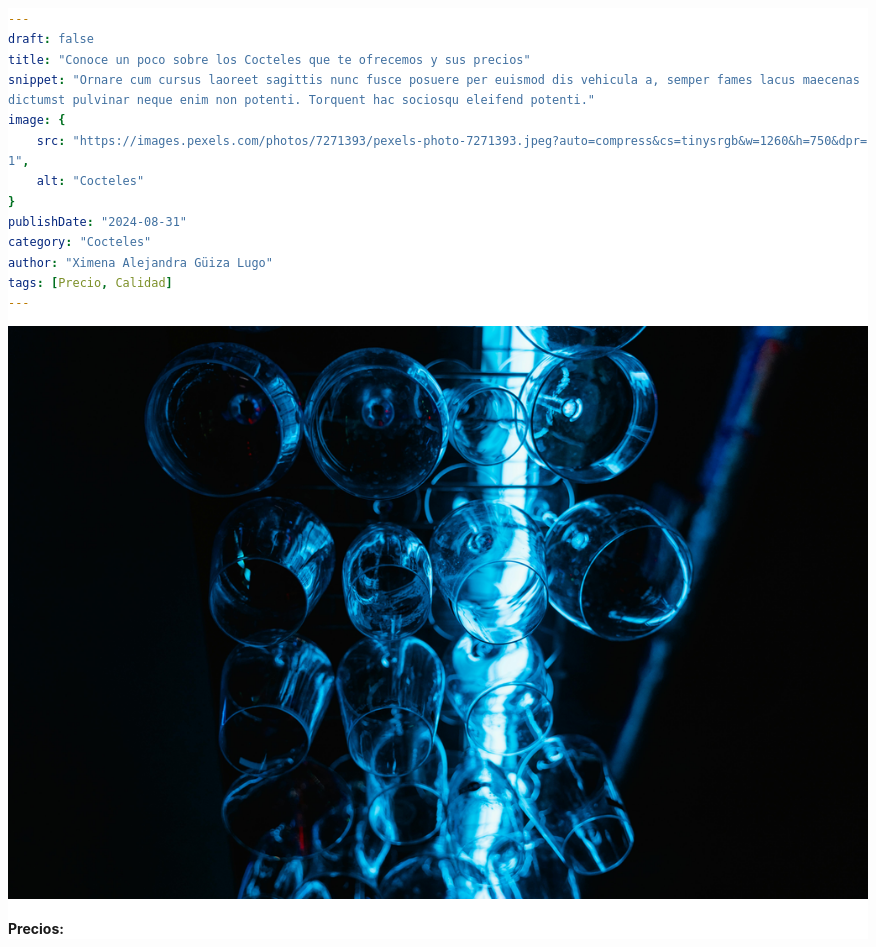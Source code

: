 ```yaml
---
draft: false
title: "Conoce un poco sobre los Cocteles que te ofrecemos y sus precios"
snippet: "Ornare cum cursus laoreet sagittis nunc fusce posuere per euismod dis vehicula a, semper fames lacus maecenas dictumst pulvinar neque enim non potenti. Torquent hac sociosqu eleifend potenti."
image: {
    src: "https://images.pexels.com/photos/7271393/pexels-photo-7271393.jpeg?auto=compress&cs=tinysrgb&w=1260&h=750&dpr=1",
    alt: "Cocteles"
}
publishDate: "2024-08-31"
category: "Cocteles"
author: "Ximena Alejandra Güiza Lugo"
tags: [Precio, Calidad]
---
```


<img src="../../../public/pexels-mart-production-7271393.jpg" alt="Cervezas" style="width: 100%; height: auto; max-width: 1000px;">

**Precios:**
